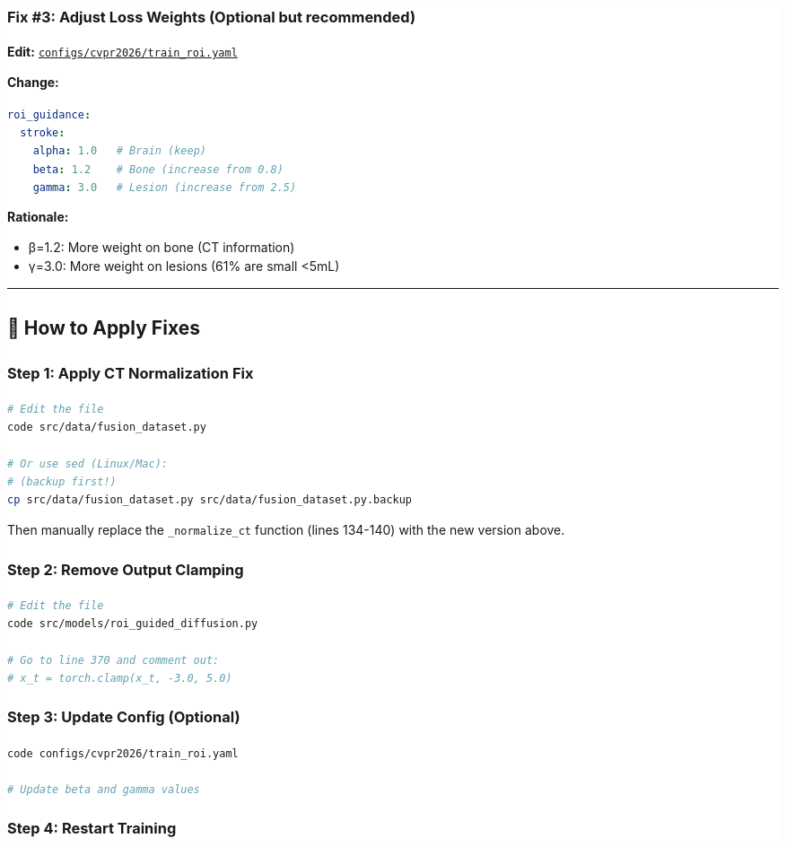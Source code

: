 
### Fix #3: Adjust Loss Weights (Optional but recommended)

**Edit:** [`configs/cvpr2026/train_roi.yaml`](configs/cvpr2026/train_roi.yaml)

**Change:**
```yaml
roi_guidance:
  stroke:
    alpha: 1.0   # Brain (keep)
    beta: 1.2    # Bone (increase from 0.8)
    gamma: 3.0   # Lesion (increase from 2.5)
```

**Rationale:**
- β=1.2: More weight on bone (CT information)
- γ=3.0: More weight on lesions (61% are small <5mL)

---

## 🚀 How to Apply Fixes

### Step 1: Apply CT Normalization Fix

```bash
# Edit the file
code src/data/fusion_dataset.py

# Or use sed (Linux/Mac):
# (backup first!)
cp src/data/fusion_dataset.py src/data/fusion_dataset.py.backup
```

Then manually replace the `_normalize_ct` function (lines 134-140) with the new version above.

### Step 2: Remove Output Clamping

```bash
# Edit the file
code src/models/roi_guided_diffusion.py

# Go to line 370 and comment out:
# x_t = torch.clamp(x_t, -3.0, 5.0)
```

### Step 3: Update Config (Optional)

```bash
code configs/cvpr2026/train_roi.yaml

# Update beta and gamma values
```

### Step 4: Restart Training
